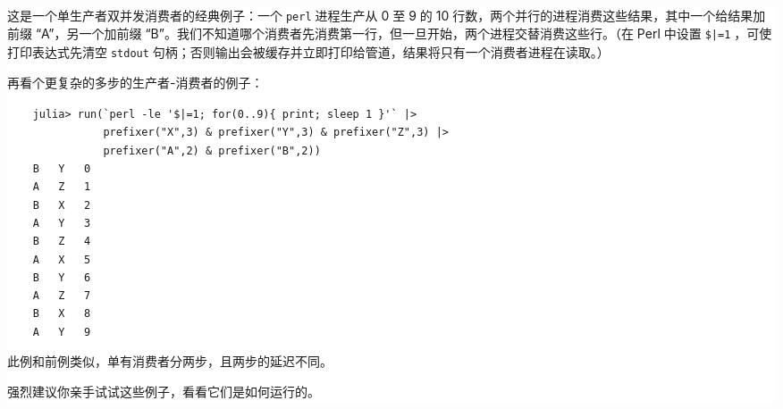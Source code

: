 这是一个单生产者双并发消费者的经典例子：一个 ``perl`` 进程生产从 0 至 9 的 10 行数，两个并行的进程消费这些结果，其中一个给结果加前缀  “A”，另一个加前缀 “B”。我们不知道哪个消费者先消费第一行，但一旦开始，两个进程交替消费这些行。（在 Perl 中设置 ``$|=1`` ，可使打印表达式先清空 ``stdout`` 句柄；否则输出会被缓存并立即打印给管道，结果将只有一个消费者进程在读取。）

再看个更复杂的多步的生产者-消费者的例子： 

```
    julia> run(`perl -le '$|=1; for(0..9){ print; sleep 1 }'` |>
               prefixer("X",3) & prefixer("Y",3) & prefixer("Z",3) |>
               prefixer("A",2) & prefixer("B",2))
    B   Y   0
    A   Z   1
    B   X   2
    A   Y   3
    B   Z   4
    A   X   5
    B   Y   6
    A   Z   7
    B   X   8
    A   Y   9
```

此例和前例类似，单有消费者分两步，且两步的延迟不同。

强烈建议你亲手试试这些例子，看看它们是如何运行的。
